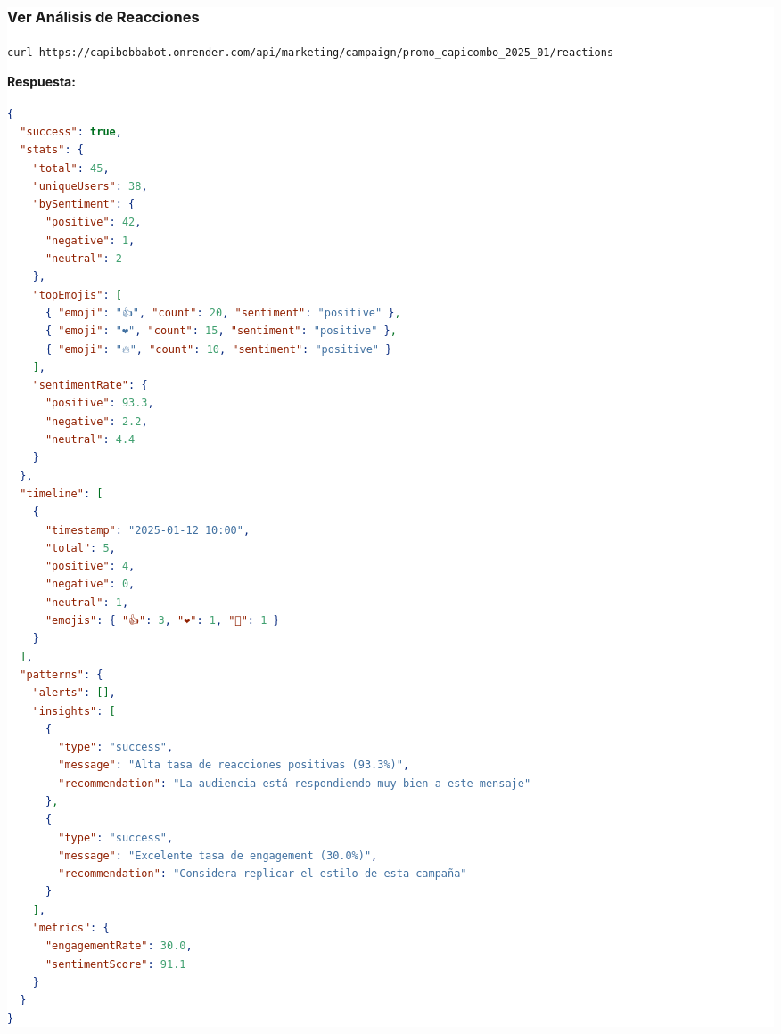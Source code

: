### Ver Análisis de Reacciones

```bash
curl https://capibobbabot.onrender.com/api/marketing/campaign/promo_capicombo_2025_01/reactions
```

**Respuesta:**
```json
{
  "success": true,
  "stats": {
    "total": 45,
    "uniqueUsers": 38,
    "bySentiment": {
      "positive": 42,
      "negative": 1,
      "neutral": 2
    },
    "topEmojis": [
      { "emoji": "👍", "count": 20, "sentiment": "positive" },
      { "emoji": "❤️", "count": 15, "sentiment": "positive" },
      { "emoji": "🔥", "count": 10, "sentiment": "positive" }
    ],
    "sentimentRate": {
      "positive": 93.3,
      "negative": 2.2,
      "neutral": 4.4
    }
  },
  "timeline": [
    {
      "timestamp": "2025-01-12 10:00",
      "total": 5,
      "positive": 4,
      "negative": 0,
      "neutral": 1,
      "emojis": { "👍": 3, "❤️": 1, "🤔": 1 }
    }
  ],
  "patterns": {
    "alerts": [],
    "insights": [
      {
        "type": "success",
        "message": "Alta tasa de reacciones positivas (93.3%)",
        "recommendation": "La audiencia está respondiendo muy bien a este mensaje"
      },
      {
        "type": "success",
        "message": "Excelente tasa de engagement (30.0%)",
        "recommendation": "Considera replicar el estilo de esta campaña"
      }
    ],
    "metrics": {
      "engagementRate": 30.0,
      "sentimentScore": 91.1
    }
  }
}
```
